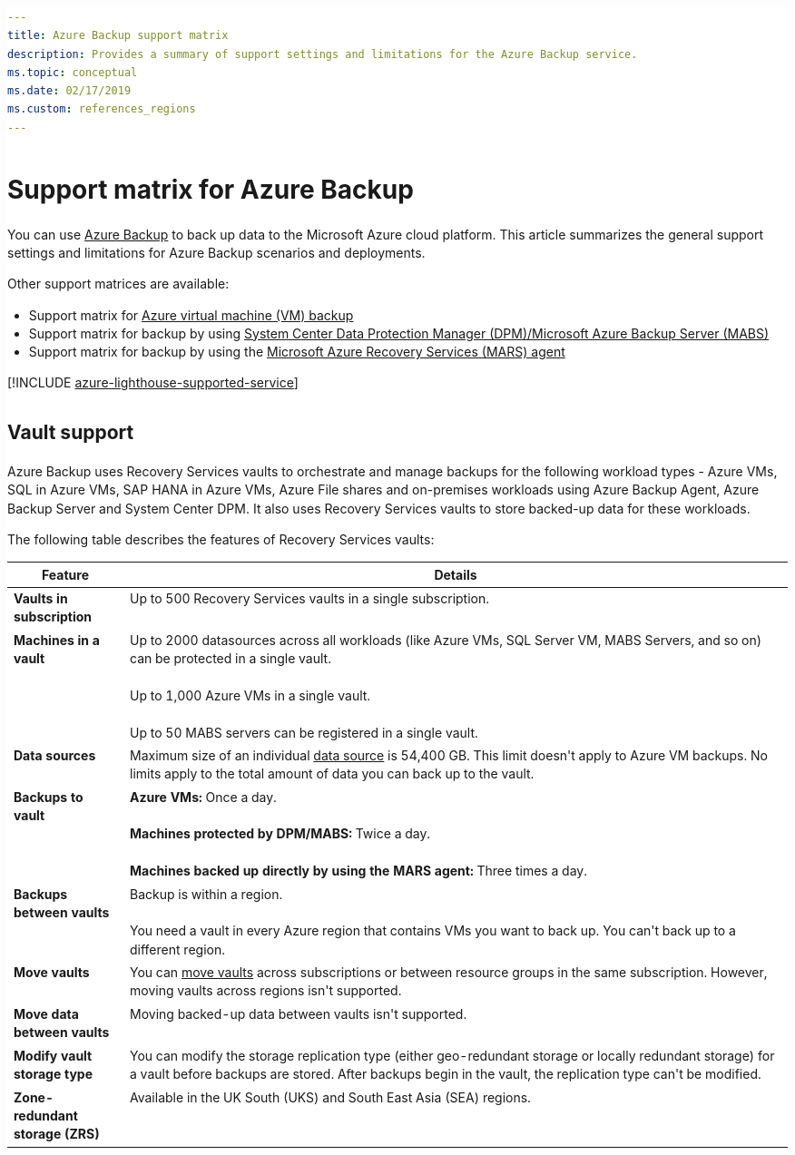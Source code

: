 ```yaml
---
title: Azure Backup support matrix
description: Provides a summary of support settings and limitations for the Azure Backup service.
ms.topic: conceptual
ms.date: 02/17/2019
ms.custom: references_regions 
---
```


# Support matrix for Azure Backup

You can use [Azure Backup](backup-overview.md) to back up data to the Microsoft Azure cloud platform. This article summarizes the general support settings and limitations for Azure Backup scenarios and deployments.

Other support matrices are available:

- Support matrix for [Azure virtual machine (VM) backup](backup-support-matrix-iaas.md)
- Support matrix for backup by using [System Center Data Protection Manager (DPM)/Microsoft Azure Backup Server (MABS)](backup-support-matrix-mabs-dpm.md)
- Support matrix for backup by using the [Microsoft Azure Recovery Services (MARS) agent](backup-support-matrix-mars-agent.md)

[!INCLUDE [azure-lighthouse-supported-service](../../includes/azure-lighthouse-supported-service.md)]

## Vault support

Azure Backup uses Recovery Services vaults to orchestrate and manage backups for the following workload types - Azure VMs, SQL in Azure VMs, SAP HANA in Azure VMs, Azure File shares and on-premises workloads using Azure Backup Agent, Azure Backup Server and System Center DPM. It also uses Recovery Services vaults to store backed-up data for these workloads.

The following table describes the features of Recovery Services vaults:

**Feature** | **Details**
--- | ---
**Vaults in subscription** | Up to 500 Recovery Services vaults in a single subscription.
**Machines in a vault** | Up to 2000 datasources across all workloads (like Azure VMs, SQL Server VM, MABS Servers, and so on) can be protected in a single vault.<br><br>Up to 1,000 Azure VMs in a single vault.<br/><br/> Up to 50 MABS servers can be registered in a single vault.
**Data sources** | Maximum size of an individual [data source](./backup-azure-backup-faq.md#how-is-the-data-source-size-determined) is 54,400 GB. This limit doesn't apply to Azure VM backups. No limits apply to the total amount of data you can back up to the vault.
**Backups to vault** | **Azure VMs:** Once a day.<br/><br/>**Machines protected by DPM/MABS:** Twice a day.<br/><br/> **Machines backed up directly by using the MARS agent:** Three times a day.
**Backups between vaults** | Backup is within a region.<br/><br/> You need a vault in every Azure region that contains VMs you want to back up. You can't back up to a different region.
**Move vaults** | You can [move vaults](./backup-azure-move-recovery-services-vault.md) across subscriptions or between resource groups in the same subscription. However, moving vaults across regions isn't supported.
**Move data between vaults** | Moving backed-up data between vaults isn't supported.
**Modify vault storage type** | You can modify the storage replication type (either geo-redundant storage or locally redundant storage) for a vault before backups are stored. After backups begin in the vault, the replication type can't be modified.
**Zone-redundant storage (ZRS)** | Available in the UK South (UKS) and South East Asia (SEA) regions.
